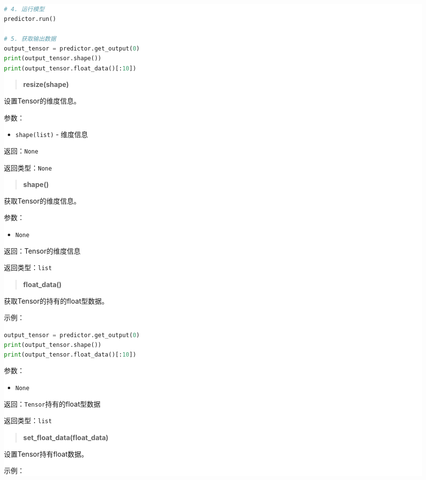 ```python
# 4. 运行模型
predictor.run()

# 5. 获取输出数据
output_tensor = predictor.get_output(0)
print(output_tensor.shape())
print(output_tensor.float_data()[:10])
```

> **resize(shape)**

设置Tensor的维度信息。

参数：

- `shape(list)` - 维度信息

返回：`None`

返回类型：`None`



> **shape()**

获取Tensor的维度信息。

参数：

- `None`

返回：Tensor的维度信息

返回类型：`list`



> **float_data()**

获取Tensor的持有的float型数据。

示例：

```python
output_tensor = predictor.get_output(0)
print(output_tensor.shape())
print(output_tensor.float_data()[:10])
```

参数：

- `None`

返回：`Tensor`持有的float型数据

返回类型：`list`



> **set_float_data(float_data)**

设置Tensor持有float数据。

示例：
